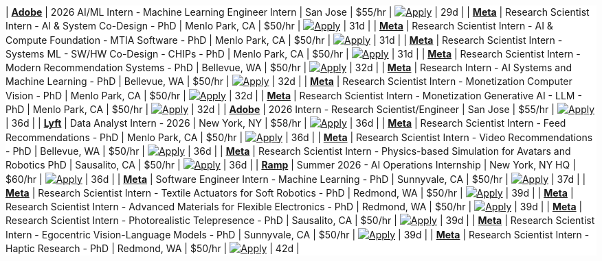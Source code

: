 | <a href="https://www.adobe.com"><strong>Adobe</strong></a> | 2026 AI/ML Intern - Machine Learning Engineer Intern | San Jose | $55/hr | <a href="https://adobe.wd5.myworkdayjobs.com/en-US/external_experienced/job/San-Jose/XMLNAME-2026-AI-ML-Intern---Machine-Learning-Engineer-Intern_R160706"><img src="https://i.imgur.com/JpkfjIq.png" alt="Apply" width="70"/></a> | 29d |
| <a href="https://about.meta.com"><strong>Meta</strong></a> | Research Scientist Intern - AI & System Co-Design - PhD | Menlo Park, CA | $50/hr | <a href="https://www.metacareers.com/jobs/1859723961565682"><img src="https://i.imgur.com/JpkfjIq.png" alt="Apply" width="70"/></a> | 31d |
| <a href="https://about.meta.com"><strong>Meta</strong></a> | Research Scientist Intern - AI & Compute Foundation - MTIA Software - PhD | Menlo Park, CA | $50/hr | <a href="https://www.metacareers.com/jobs/1522520752518409"><img src="https://i.imgur.com/JpkfjIq.png" alt="Apply" width="70"/></a> | 31d |
| <a href="https://about.meta.com"><strong>Meta</strong></a> | Research Scientist Intern - Systems ML - SW/HW Co-Design - CHIPs - PhD | Menlo Park, CA | $50/hr | <a href="https://www.metacareers.com/jobs/1131500971757201"><img src="https://i.imgur.com/JpkfjIq.png" alt="Apply" width="70"/></a> | 31d |
| <a href="https://about.meta.com"><strong>Meta</strong></a> | Research Scientist Intern - Modern Recommendation Systems - PhD | Bellevue, WA | $50/hr | <a href="https://www.metacareers.com/jobs/1324858306015206"><img src="https://i.imgur.com/JpkfjIq.png" alt="Apply" width="70"/></a> | 32d |
| <a href="https://about.meta.com"><strong>Meta</strong></a> | Research Intern - AI Systems and Machine Learning - PhD | Bellevue, WA | $50/hr | <a href="https://www.metacareers.com/jobs/737591472613822"><img src="https://i.imgur.com/JpkfjIq.png" alt="Apply" width="70"/></a> | 32d |
| <a href="https://about.meta.com"><strong>Meta</strong></a> | Research Scientist Intern - Monetization Computer Vision - PhD | Menlo Park, CA | $50/hr | <a href="https://www.metacareers.com/jobs/1463254904931493"><img src="https://i.imgur.com/JpkfjIq.png" alt="Apply" width="70"/></a> | 32d |
| <a href="https://about.meta.com"><strong>Meta</strong></a> | Research Scientist Intern - Monetization Generative AI - LLM - PhD | Menlo Park, CA | $50/hr | <a href="https://www.metacareers.com/jobs/2916726525182155"><img src="https://i.imgur.com/JpkfjIq.png" alt="Apply" width="70"/></a> | 32d |
| <a href="https://www.adobe.com"><strong>Adobe</strong></a> | 2026 Intern - Research Scientist/Engineer | San Jose | $55/hr | <a href="https://adobe.wd5.myworkdayjobs.com/en-US/external_experienced/job/San-Jose/XMLNAME-2026-Intern---Research-Scientist-Engineer_R160317"><img src="https://i.imgur.com/JpkfjIq.png" alt="Apply" width="70"/></a> | 36d |
| <a href="https://www.lyft.com"><strong>Lyft</strong></a> | Data Analyst Intern - 2026 | New York, NY | $58/hr | <a href="https://app.careerpuck.com/job-board/lyft/job/8168727002?gh_jid=8168727002"><img src="https://i.imgur.com/JpkfjIq.png" alt="Apply" width="70"/></a> | 36d |
| <a href="https://about.meta.com"><strong>Meta</strong></a> | Research Scientist Intern - Feed Recommendations - PhD | Menlo Park, CA | $50/hr | <a href="https://www.metacareers.com/jobs/3830966620528119"><img src="https://i.imgur.com/JpkfjIq.png" alt="Apply" width="70"/></a> | 36d |
| <a href="https://about.meta.com"><strong>Meta</strong></a> | Research Scientist Intern - Video Recommendations - PhD | Bellevue, WA | $50/hr | <a href="https://www.metacareers.com/jobs/811526438099620"><img src="https://i.imgur.com/JpkfjIq.png" alt="Apply" width="70"/></a> | 36d |
| <a href="https://about.meta.com"><strong>Meta</strong></a> | Research Scientist Intern - Physics-based Simulation for Avatars and Robotics PhD | Sausalito, CA | $50/hr | <a href="https://www.metacareers.com/jobs/572739279259874"><img src="https://i.imgur.com/JpkfjIq.png" alt="Apply" width="70"/></a> | 36d |
| <a href="https://ramp.com"><strong>Ramp</strong></a> | Summer 2026 - AI Operations Internship | New York, NY HQ | $60/hr | <a href="https://jobs.ashbyhq.com/ramp/1f75a275-2bcf-4cb2-a121-eef0a453475f"><img src="https://i.imgur.com/JpkfjIq.png" alt="Apply" width="70"/></a> | 36d |
| <a href="https://about.meta.com"><strong>Meta</strong></a> | Software Engineer Intern - Machine Learning - PhD | Sunnyvale, CA | $50/hr | <a href="https://www.metacareers.com/jobs/1933430977408978"><img src="https://i.imgur.com/JpkfjIq.png" alt="Apply" width="70"/></a> | 37d |
| <a href="https://about.meta.com"><strong>Meta</strong></a> | Research Scientist Intern - Textile Actuators for Soft Robotics - PhD | Redmond, WA | $50/hr | <a href="https://www.metacareers.com/jobs/1301044061487395"><img src="https://i.imgur.com/JpkfjIq.png" alt="Apply" width="70"/></a> | 39d |
| <a href="https://about.meta.com"><strong>Meta</strong></a> | Research Scientist Intern - Advanced Materials for Flexible Electronics - PhD | Redmond, WA | $50/hr | <a href="https://www.metacareers.com/jobs/1469759854303881"><img src="https://i.imgur.com/JpkfjIq.png" alt="Apply" width="70"/></a> | 39d |
| <a href="https://about.meta.com"><strong>Meta</strong></a> | Research Scientist Intern - Photorealistic Telepresence - PhD | Sausalito, CA | $50/hr | <a href="https://www.metacareers.com/jobs/2022109075207025"><img src="https://i.imgur.com/JpkfjIq.png" alt="Apply" width="70"/></a> | 39d |
| <a href="https://about.meta.com"><strong>Meta</strong></a> | Research Scientist Intern - Egocentric Vision-Language Models - PhD | Sunnyvale, CA | $50/hr | <a href="https://www.metacareers.com/jobs/1862148277992834"><img src="https://i.imgur.com/JpkfjIq.png" alt="Apply" width="70"/></a> | 39d |
| <a href="https://about.meta.com"><strong>Meta</strong></a> | Research Scientist Intern - Haptic Research - PhD | Redmond, WA | $50/hr | <a href="https://www.metacareers.com/jobs/1350762806662624"><img src="https://i.imgur.com/JpkfjIq.png" alt="Apply" width="70"/></a> | 42d |